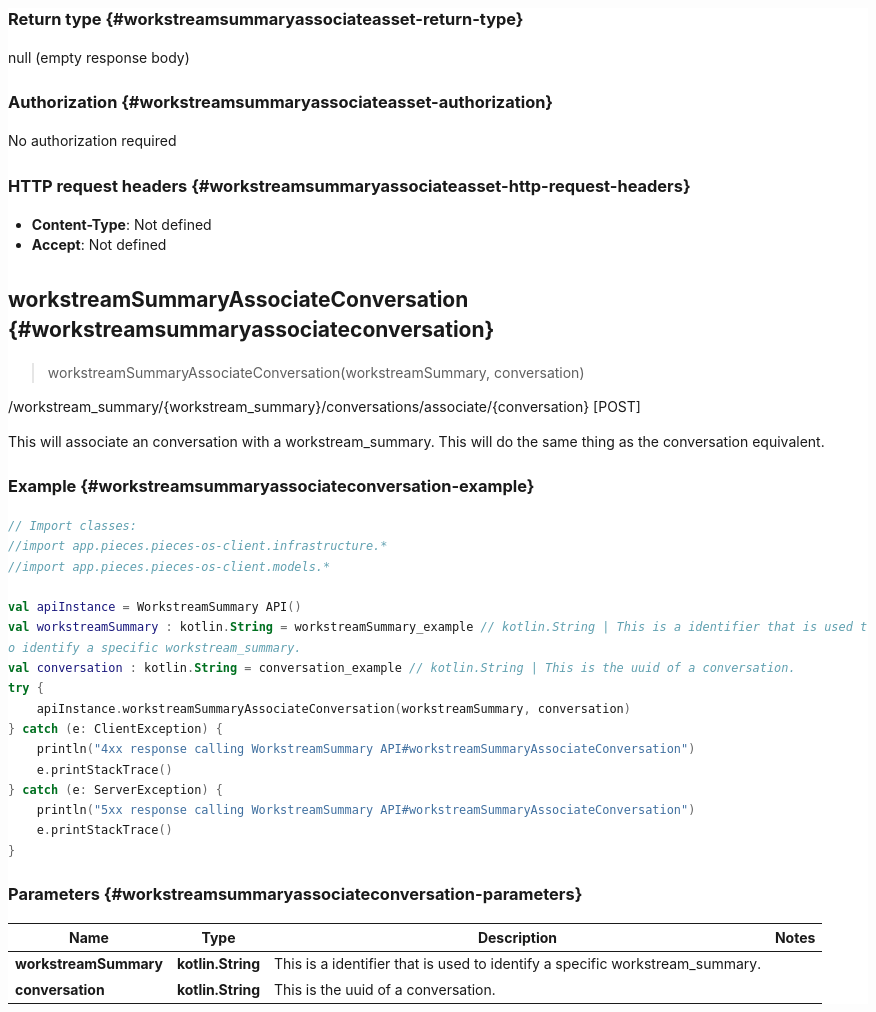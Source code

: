 ### Return type {#workstreamsummaryassociateasset-return-type}

null (empty response body)

### Authorization {#workstreamsummaryassociateasset-authorization}

No authorization required

### HTTP request headers {#workstreamsummaryassociateasset-http-request-headers}

 - **Content-Type**: Not defined
 - **Accept**: Not defined

## **workstreamSummaryAssociateConversation** {#workstreamsummaryassociateconversation}
> workstreamSummaryAssociateConversation(workstreamSummary, conversation)

/workstream_summary/\{workstream_summary\}/conversations/associate/\{conversation\} [POST]

This will associate an conversation with a workstream_summary. This will do the same thing as the conversation equivalent.

### Example {#workstreamsummaryassociateconversation-example}
```kotlin
// Import classes:
//import app.pieces.pieces-os-client.infrastructure.*
//import app.pieces.pieces-os-client.models.*

val apiInstance = WorkstreamSummary API()
val workstreamSummary : kotlin.String = workstreamSummary_example // kotlin.String | This is a identifier that is used to identify a specific workstream_summary.
val conversation : kotlin.String = conversation_example // kotlin.String | This is the uuid of a conversation.
try {
    apiInstance.workstreamSummaryAssociateConversation(workstreamSummary, conversation)
} catch (e: ClientException) {
    println("4xx response calling WorkstreamSummary API#workstreamSummaryAssociateConversation")
    e.printStackTrace()
} catch (e: ServerException) {
    println("5xx response calling WorkstreamSummary API#workstreamSummaryAssociateConversation")
    e.printStackTrace()
}
```

### Parameters {#workstreamsummaryassociateconversation-parameters}

Name | Type | Description  | Notes
------------- | ------------- | ------------- | -------------
 **workstreamSummary** | **kotlin.String**| This is a identifier that is used to identify a specific workstream_summary. |
 **conversation** | **kotlin.String**| This is the uuid of a conversation. |
